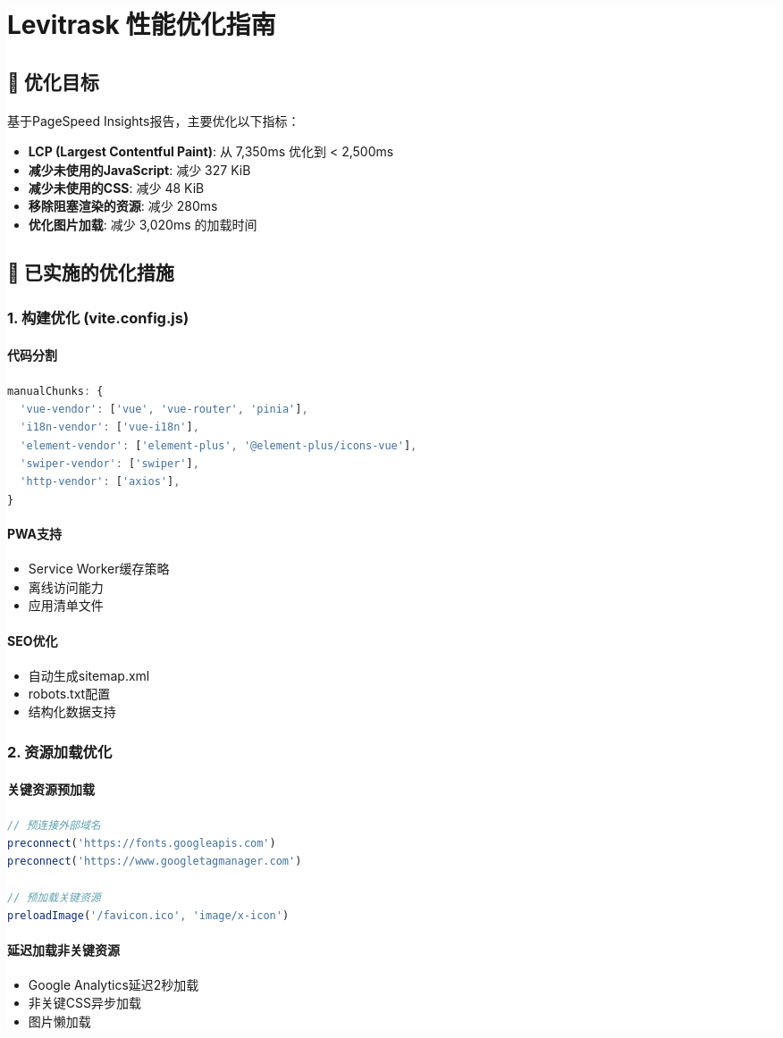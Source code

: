 # Levitrask 性能优化指南

## 🎯 优化目标

基于PageSpeed Insights报告，主要优化以下指标：
- **LCP (Largest Contentful Paint)**: 从 7,350ms 优化到 < 2,500ms
- **减少未使用的JavaScript**: 减少 327 KiB
- **减少未使用的CSS**: 减少 48 KiB  
- **移除阻塞渲染的资源**: 减少 280ms
- **优化图片加载**: 减少 3,020ms 的加载时间

## 🚀 已实施的优化措施

### 1. 构建优化 (vite.config.js)

#### 代码分割
```javascript
manualChunks: {
  'vue-vendor': ['vue', 'vue-router', 'pinia'],
  'i18n-vendor': ['vue-i18n'],
  'element-vendor': ['element-plus', '@element-plus/icons-vue'],
  'swiper-vendor': ['swiper'],
  'http-vendor': ['axios'],
}
```

#### PWA支持
- Service Worker缓存策略
- 离线访问能力
- 应用清单文件

#### SEO优化
- 自动生成sitemap.xml
- robots.txt配置
- 结构化数据支持

### 2. 资源加载优化

#### 关键资源预加载
```javascript
// 预连接外部域名
preconnect('https://fonts.googleapis.com')
preconnect('https://www.googletagmanager.com')

// 预加载关键资源
preloadImage('/favicon.ico', 'image/x-icon')
```

#### 延迟加载非关键资源
- Google Analytics延迟2秒加载
- 非关键CSS异步加载
- 图片懒加载
